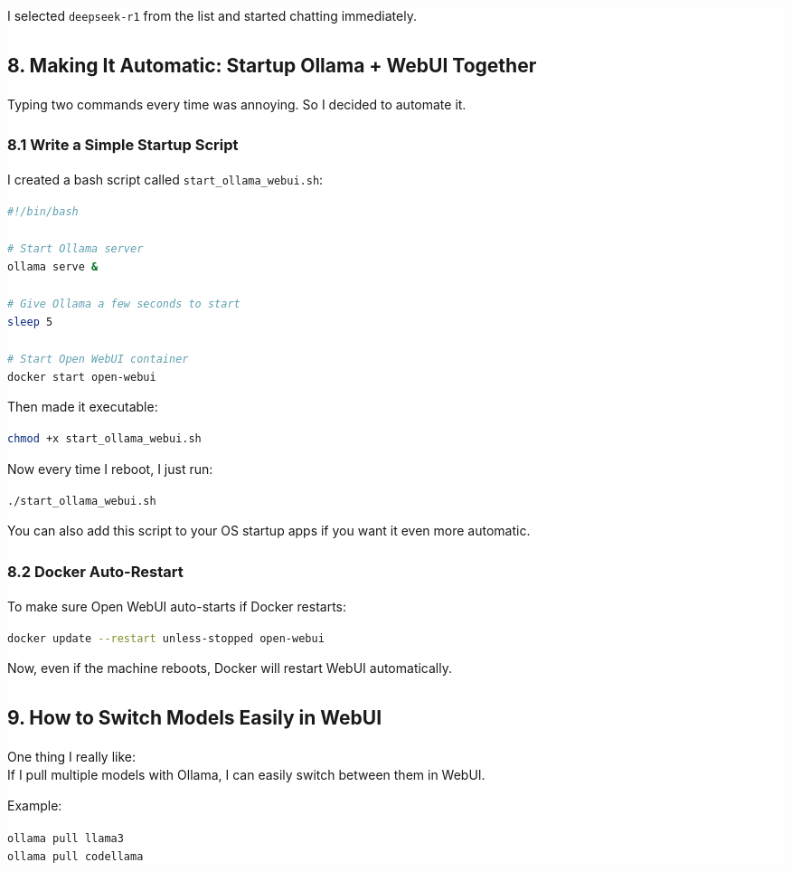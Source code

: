 I selected `deepseek-r1` from the list and started chatting immediately.

## 8. Making It Automatic: Startup Ollama + WebUI Together

Typing two commands every time was annoying. So I decided to automate it.

### 8.1 Write a Simple Startup Script

I created a bash script called `start_ollama_webui.sh`:

```bash
#!/bin/bash

# Start Ollama server
ollama serve &

# Give Ollama a few seconds to start
sleep 5

# Start Open WebUI container
docker start open-webui
```

Then made it executable:

```bash
chmod +x start_ollama_webui.sh
```

Now every time I reboot, I just run:

```bash
./start_ollama_webui.sh
```

You can also add this script to your OS startup apps if you want it even more automatic.

### 8.2 Docker Auto-Restart

To make sure Open WebUI auto-starts if Docker restarts:

```bash
docker update --restart unless-stopped open-webui
```

Now, even if the machine reboots, Docker will restart WebUI automatically.

## 9. How to Switch Models Easily in WebUI

One thing I really like:  
If I pull multiple models with Ollama, I can easily switch between them in WebUI.

Example:

```bash
ollama pull llama3
ollama pull codellama
```

